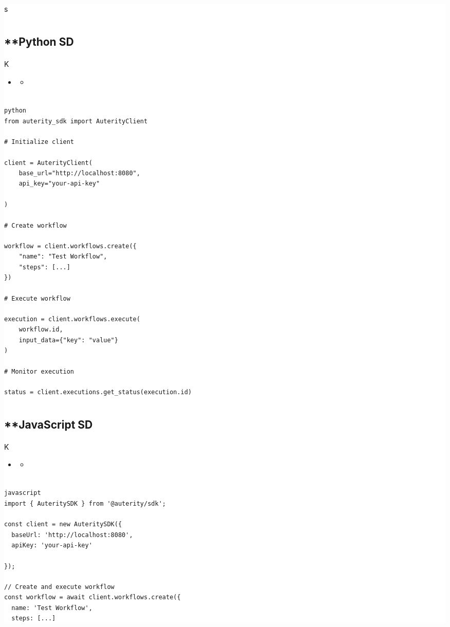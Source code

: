 s

#

## **Python SD

K

* *

```

python
from auterity_sdk import AuterityClient

# Initialize client

client = AuterityClient(
    base_url="http://localhost:8080",
    api_key="your-api-key"

)

# Create workflow

workflow = client.workflows.create({
    "name": "Test Workflow",
    "steps": [...]
})

# Execute workflow

execution = client.workflows.execute(
    workflow.id,
    input_data={"key": "value"}
)

# Monitor execution

status = client.executions.get_status(execution.id)

```

#

## **JavaScript SD

K

* *

```

javascript
import { AuteritySDK } from '@auterity/sdk';

const client = new AuteritySDK({
  baseUrl: 'http://localhost:8080',
  apiKey: 'your-api-key'

});

// Create and execute workflow
const workflow = await client.workflows.create({
  name: 'Test Workflow',
  steps: [...]
```